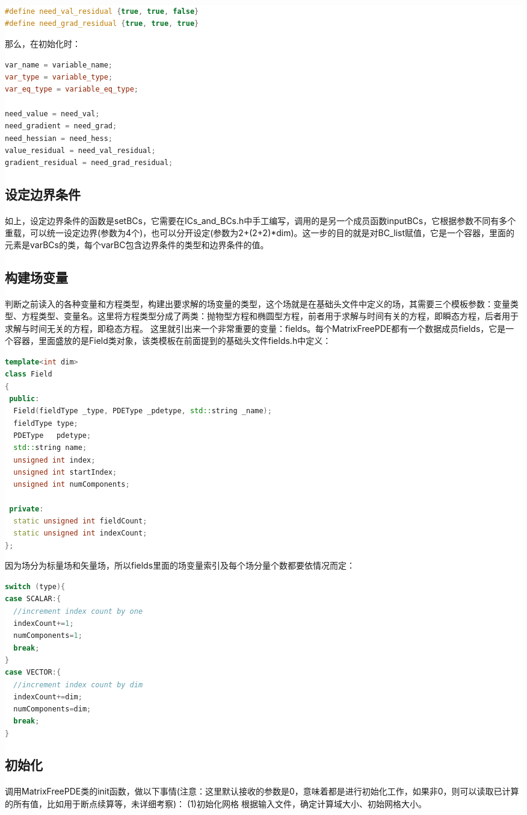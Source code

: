 ```cpp
#define need_val_residual {true, true, false}
#define need_grad_residual {true, true, true}
```
那么，在初始化时：
```cpp
var_name = variable_name;
var_type = variable_type;
var_eq_type = variable_eq_type;

need_value = need_val;
need_gradient = need_grad;
need_hessian = need_hess;
value_residual = need_val_residual;
gradient_residual = need_grad_residual;
```
## 设定边界条件
如上，设定边界条件的函数是setBCs，它需要在ICs_and_BCs.h中手工编写，调用的是另一个成员函数inputBCs，它根据参数不同有多个重载，可以统一设定边界(参数为4个)，也可以分开设定(参数为2+(2+2)*dim)。这一步的目的就是对BC_list赋值，它是一个容器，里面的元素是varBCs的类，每个varBC包含边界条件的类型和边界条件的值。
## 构建场变量
判断之前读入的各种变量和方程类型，构建出要求解的场变量的类型，这个场就是在基础头文件中定义的场，其需要三个模板参数：变量类型、方程类型、变量名。这里将方程类型分成了两类：抛物型方程和椭圆型方程，前者用于求解与时间有关的方程，即瞬态方程，后者用于求解与时间无关的方程，即稳态方程。
这里就引出来一个非常重要的变量：fields。每个MatrixFreePDE都有一个数据成员fields，它是一个容器，里面盛放的是Field类对象，该类模板在前面提到的基础头文件fields.h中定义：
```cpp
template<int dim>
class Field
{
 public:
  Field(fieldType _type, PDEType _pdetype, std::string _name);
  fieldType type;
  PDEType   pdetype;
  std::string name;
  unsigned int index;
  unsigned int startIndex;
  unsigned int numComponents;

 private:
  static unsigned int fieldCount;
  static unsigned int indexCount;
};
```
因为场分为标量场和矢量场，所以fields里面的场变量索引及每个场分量个数都要依情况而定：
```cpp
switch (type){
case SCALAR:{
  //increment index count by one
  indexCount+=1;
  numComponents=1;
  break;
}
case VECTOR:{
  //increment index count by dim
  indexCount+=dim;
  numComponents=dim;
  break;
}
```
## 初始化
调用MatrixFreePDE类的init函数，做以下事情(注意：这里默认接收的参数是0，意味着都是进行初始化工作，如果非0，则可以读取已计算的所有值，比如用于断点续算等，未详细考察)：
(1)初始化网格
根据输入文件，确定计算域大小、初始网格大小。